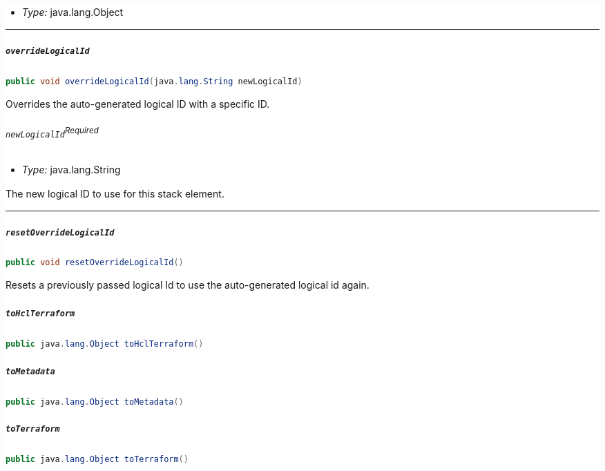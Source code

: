 - *Type:* java.lang.Object

---

##### `overrideLogicalId` <a name="overrideLogicalId" id="@cdktf/provider-github.enterpriseOrganization.EnterpriseOrganization.overrideLogicalId"></a>

```java
public void overrideLogicalId(java.lang.String newLogicalId)
```

Overrides the auto-generated logical ID with a specific ID.

###### `newLogicalId`<sup>Required</sup> <a name="newLogicalId" id="@cdktf/provider-github.enterpriseOrganization.EnterpriseOrganization.overrideLogicalId.parameter.newLogicalId"></a>

- *Type:* java.lang.String

The new logical ID to use for this stack element.

---

##### `resetOverrideLogicalId` <a name="resetOverrideLogicalId" id="@cdktf/provider-github.enterpriseOrganization.EnterpriseOrganization.resetOverrideLogicalId"></a>

```java
public void resetOverrideLogicalId()
```

Resets a previously passed logical Id to use the auto-generated logical id again.

##### `toHclTerraform` <a name="toHclTerraform" id="@cdktf/provider-github.enterpriseOrganization.EnterpriseOrganization.toHclTerraform"></a>

```java
public java.lang.Object toHclTerraform()
```

##### `toMetadata` <a name="toMetadata" id="@cdktf/provider-github.enterpriseOrganization.EnterpriseOrganization.toMetadata"></a>

```java
public java.lang.Object toMetadata()
```

##### `toTerraform` <a name="toTerraform" id="@cdktf/provider-github.enterpriseOrganization.EnterpriseOrganization.toTerraform"></a>

```java
public java.lang.Object toTerraform()
```
